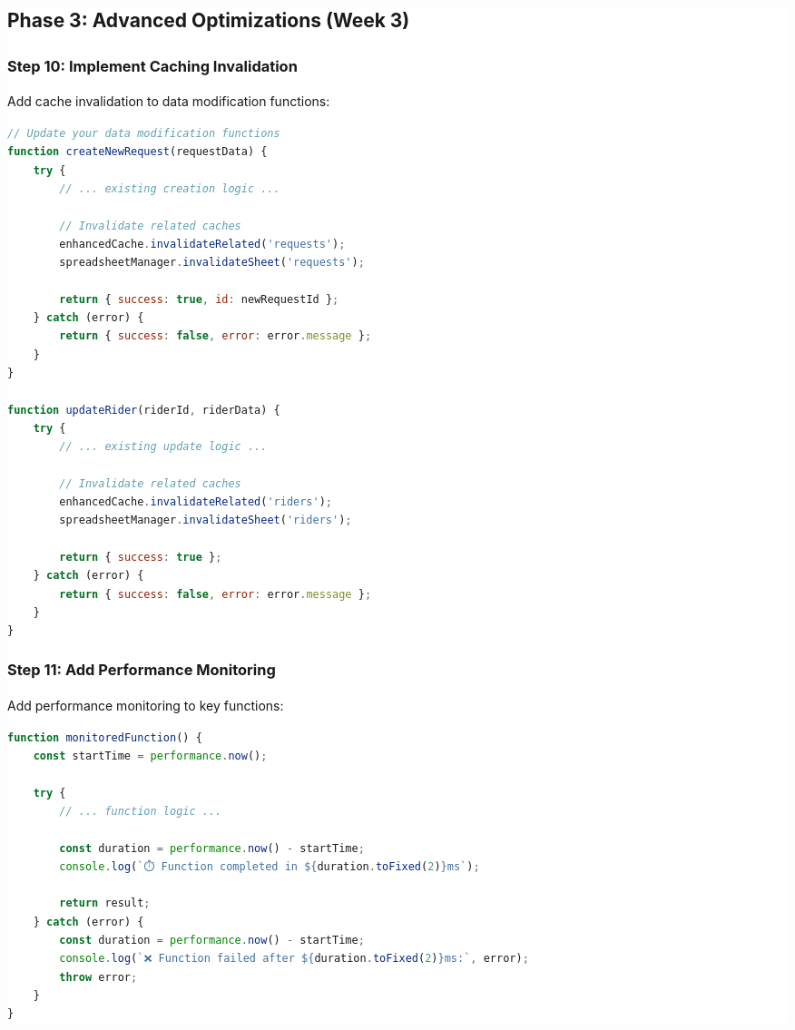 
## Phase 3: Advanced Optimizations (Week 3)

### Step 10: Implement Caching Invalidation

Add cache invalidation to data modification functions:

```javascript
// Update your data modification functions
function createNewRequest(requestData) {
    try {
        // ... existing creation logic ...
        
        // Invalidate related caches
        enhancedCache.invalidateRelated('requests');
        spreadsheetManager.invalidateSheet('requests');
        
        return { success: true, id: newRequestId };
    } catch (error) {
        return { success: false, error: error.message };
    }
}

function updateRider(riderId, riderData) {
    try {
        // ... existing update logic ...
        
        // Invalidate related caches
        enhancedCache.invalidateRelated('riders');
        spreadsheetManager.invalidateSheet('riders');
        
        return { success: true };
    } catch (error) {
        return { success: false, error: error.message };
    }
}
```

### Step 11: Add Performance Monitoring

Add performance monitoring to key functions:

```javascript
function monitoredFunction() {
    const startTime = performance.now();
    
    try {
        // ... function logic ...
        
        const duration = performance.now() - startTime;
        console.log(`⏱️ Function completed in ${duration.toFixed(2)}ms`);
        
        return result;
    } catch (error) {
        const duration = performance.now() - startTime;
        console.log(`❌ Function failed after ${duration.toFixed(2)}ms:`, error);
        throw error;
    }
}
```
